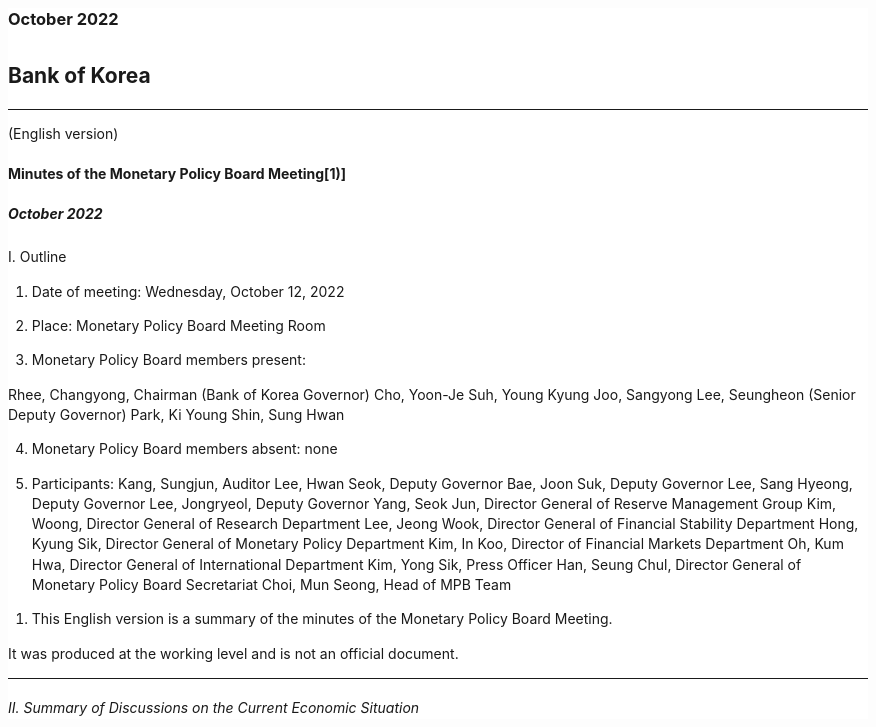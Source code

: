 ### October 2022

## Bank of Korea


-----

(English version)

#### Minutes of the Monetary Policy Board Meeting[1)]

##### October 2022

Ⅰ. Outline

1. Date of meeting: Wednesday, October 12, 2022

2. Place: Monetary Policy Board Meeting Room

3. Monetary Policy Board members present:

Rhee, Changyong, Chairman (Bank of Korea Governor)
Cho, Yoon-Je
Suh, Young Kyung
Joo, Sangyong
Lee, Seungheon (Senior Deputy Governor)
Park, Ki Young
Shin, Sung Hwan

4. Monetary Policy Board members absent: none

5. Participants:
Kang, Sungjun, Auditor
Lee, Hwan Seok, Deputy Governor
Bae, Joon Suk, Deputy Governor
Lee, Sang Hyeong, Deputy Governor
Lee, Jongryeol, Deputy Governor
Yang, Seok Jun, Director General of Reserve Management Group
Kim, Woong, Director General of Research Department
Lee, Jeong Wook, Director General of Financial Stability Department
Hong, Kyung Sik, Director General of Monetary Policy Department
Kim, In Koo, Director of Financial Markets Department
Oh, Kum Hwa, Director General of International Department
Kim, Yong Sik, Press Officer
Han, Seung Chul, Director General of Monetary Policy Board Secretariat
Choi, Mun Seong, Head of MPB Team

1) This English version is a summary of the minutes of the Monetary Policy Board Meeting.

It was produced at the working level and is not an official document.


-----

###### Ⅱ. Summary of Discussions on the Current Economic Situation
